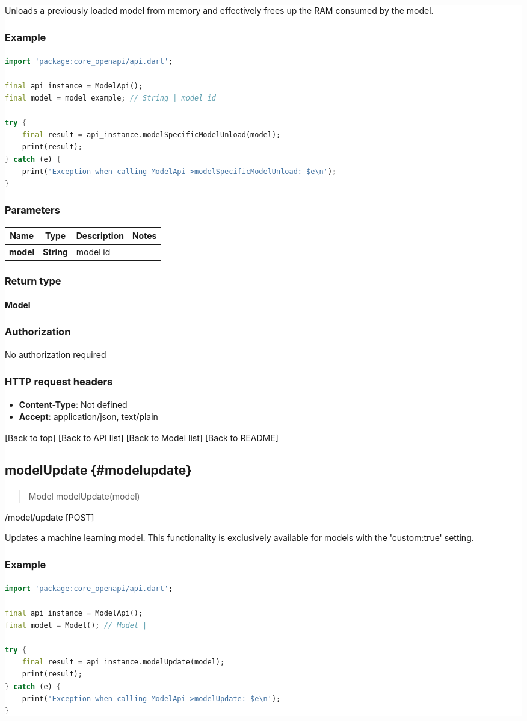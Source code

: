 Unloads a previously loaded model from memory and effectively frees up the RAM consumed by the model.

### Example
```dart
import 'package:core_openapi/api.dart';

final api_instance = ModelApi();
final model = model_example; // String | model id

try {
    final result = api_instance.modelSpecificModelUnload(model);
    print(result);
} catch (e) {
    print('Exception when calling ModelApi->modelSpecificModelUnload: $e\n');
}
```

### Parameters

Name | Type | Description  | Notes
------------- | ------------- | ------------- | -------------
 **model** | **String**| model id | 

### Return type

[**Model**](Model.md)

### Authorization

No authorization required

### HTTP request headers

 - **Content-Type**: Not defined
 - **Accept**: application/json, text/plain

[[Back to top]](#) [[Back to API list]](../README.md#documentation-for-api-endpoints) [[Back to Model list]](../README.md#documentation-for-models) [[Back to README]](../README.md)

## **modelUpdate** {#modelupdate}
> Model modelUpdate(model)

/model/update [POST]

Updates a machine learning model. This functionality is exclusively available for models with the 'custom:true' setting.

### Example
```dart
import 'package:core_openapi/api.dart';

final api_instance = ModelApi();
final model = Model(); // Model | 

try {
    final result = api_instance.modelUpdate(model);
    print(result);
} catch (e) {
    print('Exception when calling ModelApi->modelUpdate: $e\n');
}
```
